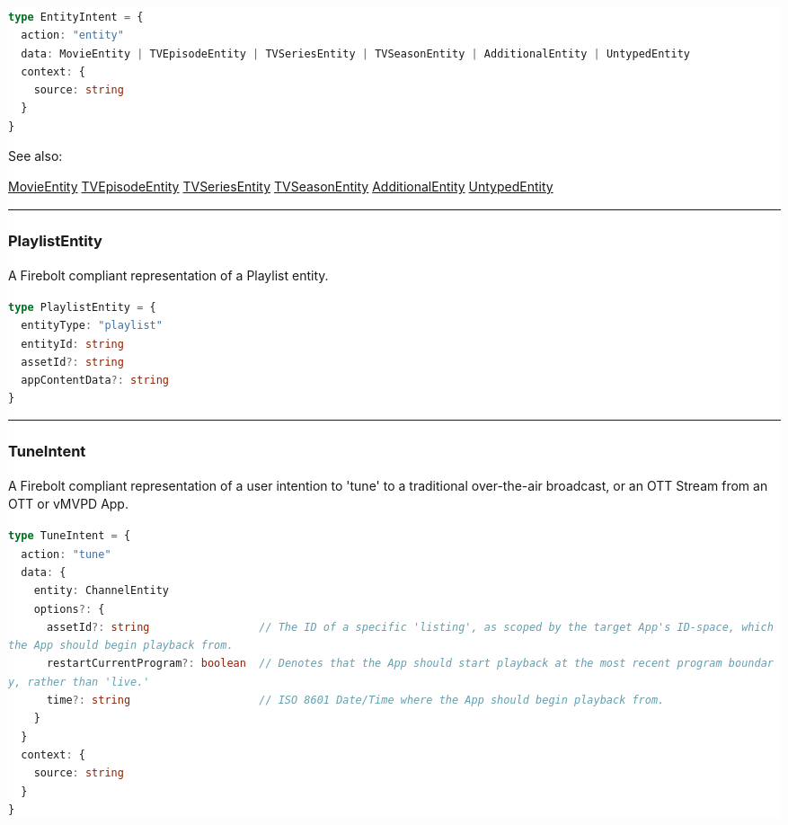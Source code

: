 ```typescript
type EntityIntent = {
  action: "entity"
  data: MovieEntity | TVEpisodeEntity | TVSeriesEntity | TVSeasonEntity | AdditionalEntity | UntypedEntity
  context: {
    source: string
  }
}
```

See also: 

[MovieEntity](#movieentity)
[TVEpisodeEntity](#tvepisodeentity)
[TVSeriesEntity](#tvseriesentity)
[TVSeasonEntity](#tvseasonentity)
[AdditionalEntity](#additionalentity)
[UntypedEntity](#untypedentity)

---
### PlaylistEntity

A Firebolt compliant representation of a Playlist entity.

```typescript
type PlaylistEntity = {
  entityType: "playlist"
  entityId: string
  assetId?: string
  appContentData?: string
}
```



---
### TuneIntent

A Firebolt compliant representation of a user intention to 'tune' to a traditional over-the-air broadcast, or an OTT Stream from an OTT or vMVPD App.

```typescript
type TuneIntent = {
  action: "tune"
  data: {
    entity: ChannelEntity
    options?: {
      assetId?: string                 // The ID of a specific 'listing', as scoped by the target App's ID-space, which the App should begin playback from.
      restartCurrentProgram?: boolean  // Denotes that the App should start playback at the most recent program boundary, rather than 'live.'
      time?: string                    // ISO 8601 Date/Time where the App should begin playback from.
    }
  }
  context: {
    source: string
  }
}
```
